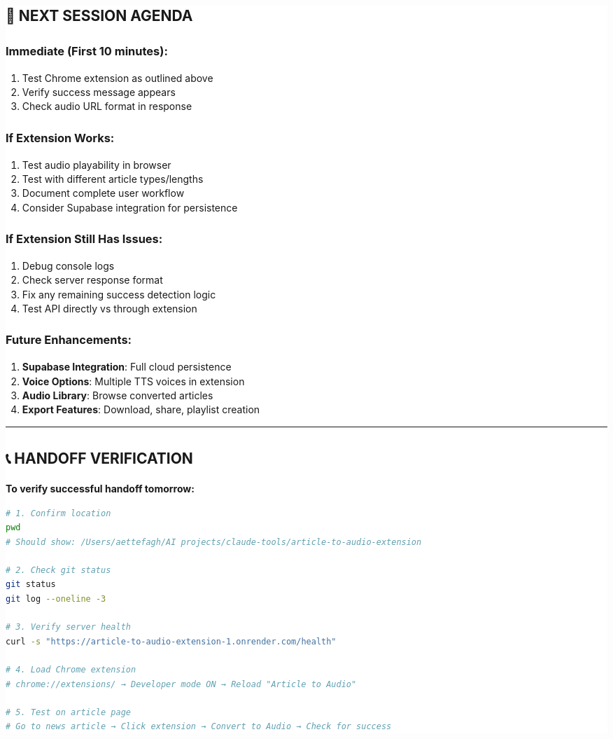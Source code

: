 
## 🔮 NEXT SESSION AGENDA

### Immediate (First 10 minutes):
1. Test Chrome extension as outlined above
2. Verify success message appears
3. Check audio URL format in response

### If Extension Works:
1. Test audio playability in browser
2. Test with different article types/lengths
3. Document complete user workflow
4. Consider Supabase integration for persistence

### If Extension Still Has Issues:
1. Debug console logs
2. Check server response format
3. Fix any remaining success detection logic
4. Test API directly vs through extension

### Future Enhancements:
1. **Supabase Integration**: Full cloud persistence
2. **Voice Options**: Multiple TTS voices in extension
3. **Audio Library**: Browse converted articles
4. **Export Features**: Download, share, playlist creation

---

## 📞 HANDOFF VERIFICATION

**To verify successful handoff tomorrow:**

```bash
# 1. Confirm location
pwd
# Should show: /Users/aettefagh/AI projects/claude-tools/article-to-audio-extension

# 2. Check git status  
git status
git log --oneline -3

# 3. Verify server health
curl -s "https://article-to-audio-extension-1.onrender.com/health"

# 4. Load Chrome extension
# chrome://extensions/ → Developer mode ON → Reload "Article to Audio"

# 5. Test on article page
# Go to news article → Click extension → Convert to Audio → Check for success
```
